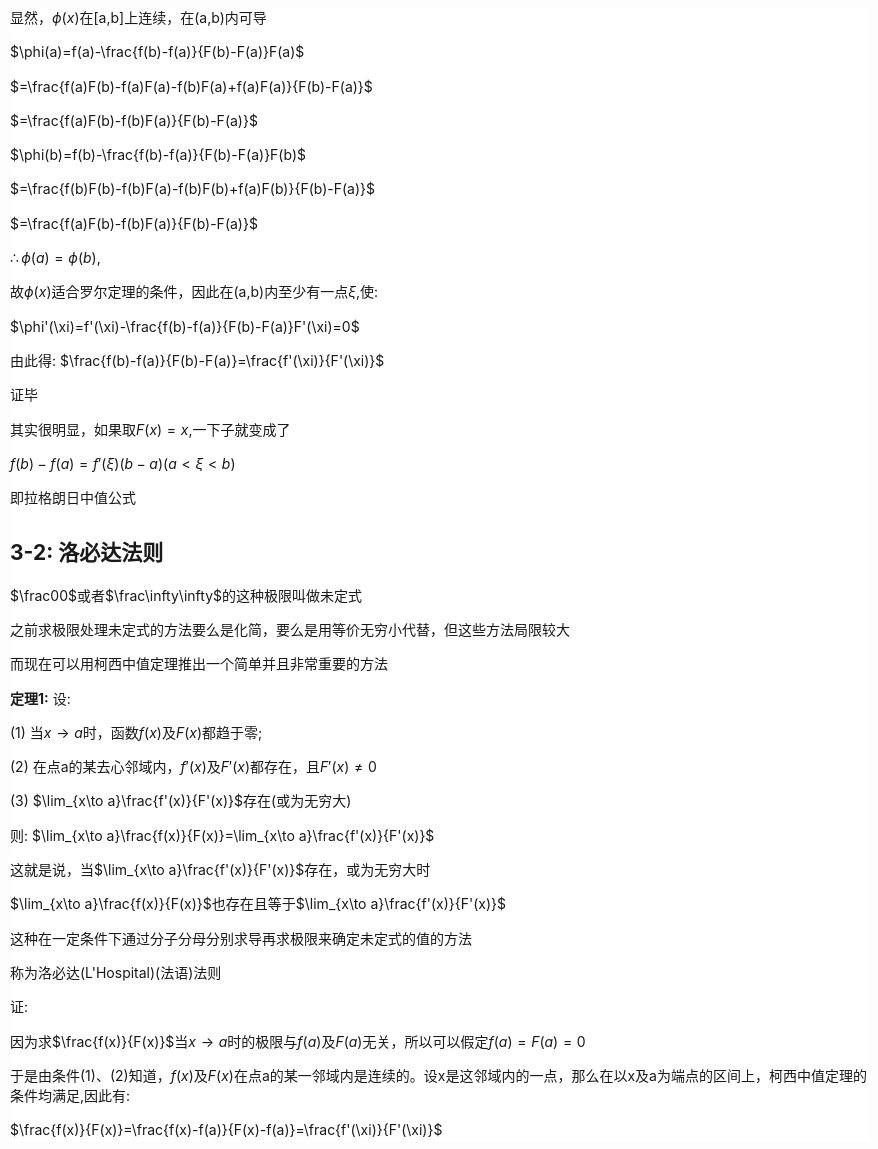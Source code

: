 显然，$\phi(x)$在[a,b]上连续，在(a,b)内可导

$\phi(a)=f(a)-\frac{f(b)-f(a)}{F(b)-F(a)}F(a)$

$=\frac{f(a)F(b)-f(a)F(a)-f(b)F(a)+f(a)F(a)}{F(b)-F(a)}$

$=\frac{f(a)F(b)-f(b)F(a)}{F(b)-F(a)}$

$\phi(b)=f(b)-\frac{f(b)-f(a)}{F(b)-F(a)}F(b)$

$=\frac{f(b)F(b)-f(b)F(a)-f(b)F(b)+f(a)F(b)}{F(b)-F(a)}$

$=\frac{f(a)F(b)-f(b)F(a)}{F(b)-F(a)}$

$\therefore \phi(a)=\phi(b),$

故$\phi(x)$适合罗尔定理的条件，因此在(a,b)内至少有一点$\xi$,使:

$\phi'(\xi)=f'(\xi)-\frac{f(b)-f(a)}{F(b)-F(a)}F'(\xi)=0$

由此得: $\frac{f(b)-f(a)}{F(b)-F(a)}=\frac{f'(\xi)}{F'(\xi)}$

证毕

其实很明显，如果取$F(x)=x$,一下子就变成了

$f(b)-f(a)=f'(\xi)(b-a)(a<\xi<b)$

即拉格朗日中值公式

## 3-2: 洛必达法则

$\frac00$或者$\frac\infty\infty$的这种极限叫做未定式

之前求极限处理未定式的方法要么是化简，要么是用等价无穷小代替，但这些方法局限较大

而现在可以用柯西中值定理推出一个简单并且非常重要的方法

**定理1:** 设:

(1) 当$x\to a$时，函数$f(x)$及$F(x)$都趋于零;

(2) 在点a的某去心邻域内，$f'(x)$及$F'(x)$都存在，且$F'(x)\neq0$

(3) $\lim_{x\to a}\frac{f'(x)}{F'(x)}$存在(或为无穷大)

则: $\lim_{x\to a}\frac{f(x)}{F(x)}=\lim_{x\to a}\frac{f'(x)}{F'(x)}$

这就是说，当$\lim_{x\to a}\frac{f'(x)}{F'(x)}$存在，或为无穷大时

$\lim_{x\to a}\frac{f(x)}{F(x)}$也存在且等于$\lim_{x\to a}\frac{f'(x)}{F'(x)}$

这种在一定条件下通过分子分母分别求导再求极限来确定未定式的值的方法

称为洛必达(L'Hospital)(法语)法则

证:

因为求$\frac{f(x)}{F(x)}$当$x\to a$时的极限与$f(a)$及$F(a)$无关，所以可以假定$f(a)=F(a)=0$

于是由条件(1)、(2)知道，$f(x)$及$F(x)$在点a的某一邻域内是连续的。设x是这邻域内的一点，那么在以x及a为端点的区间上，柯西中值定理的条件均满足,因此有:

$\frac{f(x)}{F(x)}=\frac{f(x)-f(a)}{F(x)-f(a)}=\frac{f'(\xi)}{F'(\xi)}$
